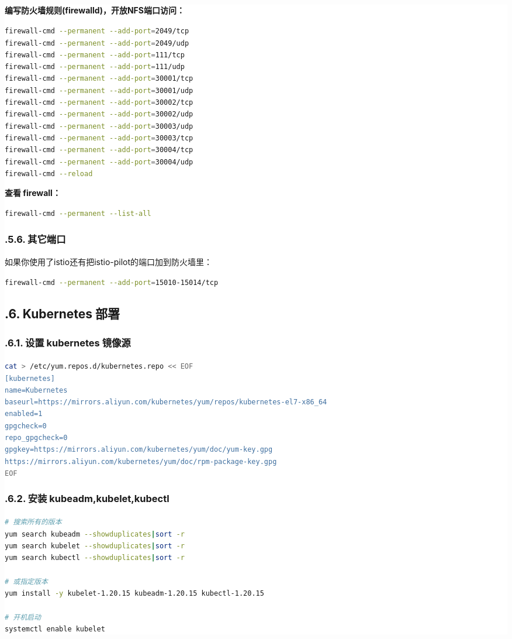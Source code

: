 **编写防火墙规则(firewalld)，开放NFS端口访问：**

```sh
firewall-cmd --permanent --add-port=2049/tcp
firewall-cmd --permanent --add-port=2049/udp
firewall-cmd --permanent --add-port=111/tcp
firewall-cmd --permanent --add-port=111/udp
firewall-cmd --permanent --add-port=30001/tcp
firewall-cmd --permanent --add-port=30001/udp
firewall-cmd --permanent --add-port=30002/tcp
firewall-cmd --permanent --add-port=30002/udp
firewall-cmd --permanent --add-port=30003/udp
firewall-cmd --permanent --add-port=30003/tcp
firewall-cmd --permanent --add-port=30004/tcp
firewall-cmd --permanent --add-port=30004/udp
firewall-cmd --reload
```

**查看 firewall：**

```sh
firewall-cmd --permanent --list-all
```

### .5.6. 其它端口

如果你使用了istio还有把istio-pilot的端口加到防火墙里：

```sh
firewall-cmd --permanent --add-port=15010-15014/tcp
```



## .6. Kubernetes 部署

### .6.1. 设置 kubernetes 镜像源

```sh
cat > /etc/yum.repos.d/kubernetes.repo << EOF
[kubernetes]
name=Kubernetes
baseurl=https://mirrors.aliyun.com/kubernetes/yum/repos/kubernetes-el7-x86_64
enabled=1
gpgcheck=0
repo_gpgcheck=0
gpgkey=https://mirrors.aliyun.com/kubernetes/yum/doc/yum-key.gpg
https://mirrors.aliyun.com/kubernetes/yum/doc/rpm-package-key.gpg
EOF
```

### .6.2. 安装 kubeadm,kubelet,kubectl

```sh
# 搜索所有的版本
yum search kubeadm --showduplicates|sort -r
yum search kubelet --showduplicates|sort -r
yum search kubectl --showduplicates|sort -r

# 或指定版本
yum install -y kubelet-1.20.15 kubeadm-1.20.15 kubectl-1.20.15

# 开机启动
systemctl enable kubelet
```
